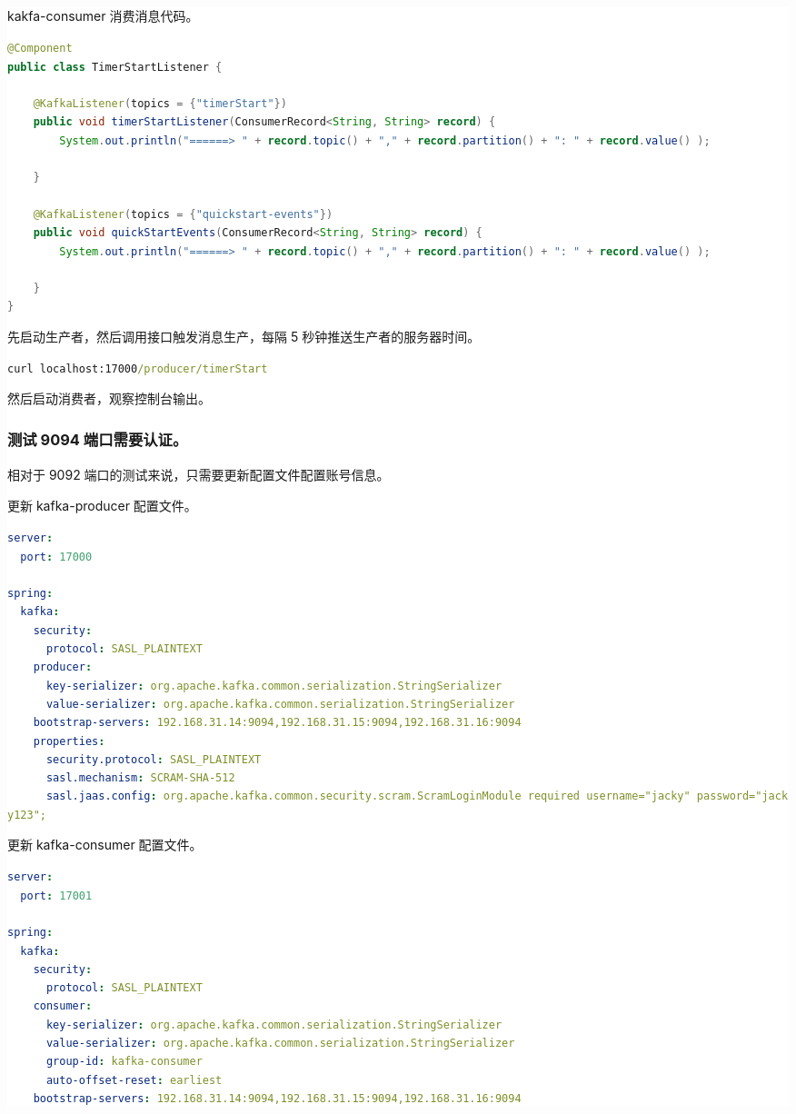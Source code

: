 kakfa-consumer 消费消息代码。
```java
@Component  
public class TimerStartListener {  
  
    @KafkaListener(topics = {"timerStart"})  
    public void timerStartListener(ConsumerRecord<String, String> record) {  
        System.out.println("======> " + record.topic() + "," + record.partition() + ": " + record.value() );  
  
    }  
  
    @KafkaListener(topics = {"quickstart-events"})  
    public void quickStartEvents(ConsumerRecord<String, String> record) {  
        System.out.println("======> " + record.topic() + "," + record.partition() + ": " + record.value() );  
  
    }  
}
```

先启动生产者，然后调用接口触发消息生产，每隔 5 秒钟推送生产者的服务器时间。
```cmd
curl localhost:17000/producer/timerStart
```

然后启动消费者，观察控制台输出。

### 测试 9094 端口需要认证。

相对于 9092 端口的测试来说，只需要更新配置文件配置账号信息。

更新 kafka-producer 配置文件。
```yaml
server:  
  port: 17000  
  
spring:  
  kafka:  
    security:  
      protocol: SASL_PLAINTEXT  
    producer:  
      key-serializer: org.apache.kafka.common.serialization.StringSerializer  
      value-serializer: org.apache.kafka.common.serialization.StringSerializer  
    bootstrap-servers: 192.168.31.14:9094,192.168.31.15:9094,192.168.31.16:9094  
    properties:  
      security.protocol: SASL_PLAINTEXT  
      sasl.mechanism: SCRAM-SHA-512  
      sasl.jaas.config: org.apache.kafka.common.security.scram.ScramLoginModule required username="jacky" password="jacky123";
```

更新 kafka-consumer 配置文件。
```yaml
server:  
  port: 17001

spring:  
  kafka:  
    security:  
      protocol: SASL_PLAINTEXT  
    consumer:  
      key-serializer: org.apache.kafka.common.serialization.StringSerializer  
      value-serializer: org.apache.kafka.common.serialization.StringSerializer  
      group-id: kafka-consumer  
      auto-offset-reset: earliest  
    bootstrap-servers: 192.168.31.14:9094,192.168.31.15:9094,192.168.31.16:9094  
```